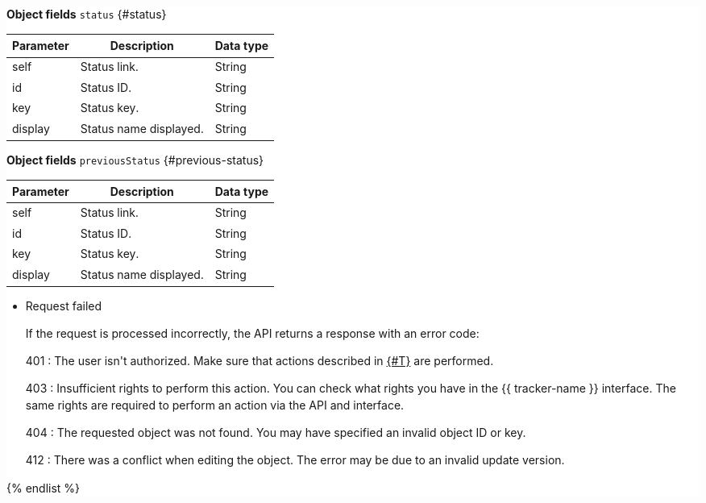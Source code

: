   **Object fields** `status` {#status}

  | Parameter | Description | Data type |
  | ----- | ----- | ----- |
  | self | Status link. | String |
  | id | Status ID. | String |
  | key | Status key. | String |
  | display | Status name displayed. | String |

  **Object fields** `previousStatus` {#previous-status}

  | Parameter | Description | Data type |
  | ----- | ----- | ----- |
  | self | Status link. | String |
  | id | Status ID. | String |
  | key | Status key. | String |
  | display | Status name displayed. | String |

- Request failed

  If the request is processed incorrectly, the API returns a response with an error code:

  401
  :  The user isn't authorized. Make sure that actions described in [{#T}](../access.md) are performed.

  403
  :  Insufficient rights to perform this action. You can check what rights you have in the {{ tracker-name }} interface. The same rights are required to perform an action via the API and interface.

  404
  :   The requested object was not found. You may have specified an invalid object ID or key.

  412
  :   There was a conflict when editing the object. The error may be due to an invalid update version.

{% endlist %}

